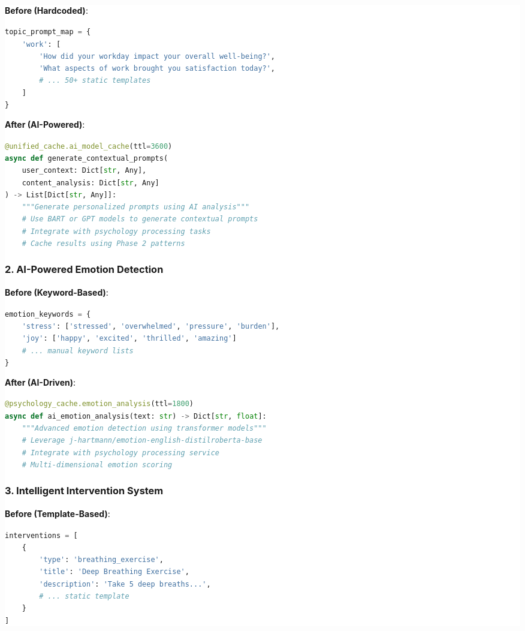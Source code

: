 **Before (Hardcoded)**:
```python
topic_prompt_map = {
    'work': [
        'How did your workday impact your overall well-being?',
        'What aspects of work brought you satisfaction today?',
        # ... 50+ static templates
    ]
}
```

**After (AI-Powered)**:
```python
@unified_cache.ai_model_cache(ttl=3600)
async def generate_contextual_prompts(
    user_context: Dict[str, Any], 
    content_analysis: Dict[str, Any]
) -> List[Dict[str, Any]]:
    """Generate personalized prompts using AI analysis"""
    # Use BART or GPT models to generate contextual prompts
    # Integrate with psychology processing tasks
    # Cache results using Phase 2 patterns
```

### 2. AI-Powered Emotion Detection

**Before (Keyword-Based)**:
```python
emotion_keywords = {
    'stress': ['stressed', 'overwhelmed', 'pressure', 'burden'],
    'joy': ['happy', 'excited', 'thrilled', 'amazing']
    # ... manual keyword lists
}
```

**After (AI-Driven)**:
```python
@psychology_cache.emotion_analysis(ttl=1800)
async def ai_emotion_analysis(text: str) -> Dict[str, float]:
    """Advanced emotion detection using transformer models"""
    # Leverage j-hartmann/emotion-english-distilroberta-base
    # Integrate with psychology processing service
    # Multi-dimensional emotion scoring
```

### 3. Intelligent Intervention System

**Before (Template-Based)**:
```python
interventions = [
    {
        'type': 'breathing_exercise',
        'title': 'Deep Breathing Exercise',
        'description': 'Take 5 deep breaths...',
        # ... static template
    }
]
```
